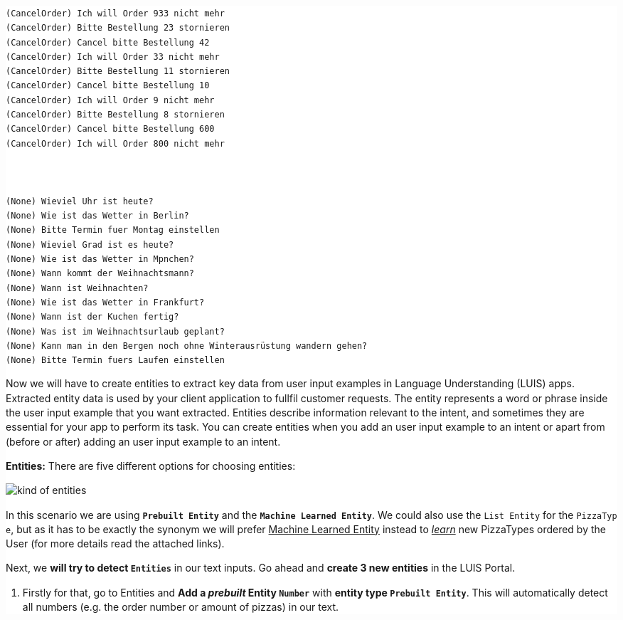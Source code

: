 ```
(CancelOrder) Ich will Order 933 nicht mehr
(CancelOrder) Bitte Bestellung 23 stornieren
(CancelOrder) Cancel bitte Bestellung 42
(CancelOrder) Ich will Order 33 nicht mehr
(CancelOrder) Bitte Bestellung 11 stornieren
(CancelOrder) Cancel bitte Bestellung 10
(CancelOrder) Ich will Order 9 nicht mehr
(CancelOrder) Bitte Bestellung 8 stornieren
(CancelOrder) Cancel bitte Bestellung 600
(CancelOrder) Ich will Order 800 nicht mehr



(None) Wieviel Uhr ist heute?
(None) Wie ist das Wetter in Berlin?
(None) Bitte Termin fuer Montag einstellen
(None) Wieviel Grad ist es heute?
(None) Wie ist das Wetter in Mpnchen?
(None) Wann kommt der Weihnachtsmann?
(None) Wann ist Weihnachten?
(None) Wie ist das Wetter in Frankfurt?
(None) Wann ist der Kuchen fertig?
(None) Was ist im Weihnachtsurlaub geplant?
(None) Kann man in den Bergen noch ohne Winterausrüstung wandern gehen?
(None) Bitte Termin fuers Laufen einstellen
```

Now we will have to create entities to extract key data from user input examples in Language Understanding (LUIS) apps. Extracted entity data is used by your client application to fullfil customer requests. The entity represents a word or phrase inside the user input example that you want extracted. Entities describe information relevant to the intent, and sometimes they are essential for your app to perform its task. You can create entities when you add an user input example to an intent or apart from (before or after) adding an user input example to an intent.

**Entities:** There are five different options for choosing entities:

![kind of entities](./images/KindOfIntents.png)

In this scenario we are using **`Prebuilt Entity`** and the **`Machine Learned Entity`**. We could also use the `List Entity` for the `PizzaType`, but as it has to be exactly the synonym we will prefer [Machine Learned Entity](https://docs.microsoft.com/en-us/azure/cognitive-services/luis/luis-concept-entity-types) instead to [*learn*](https://docs.microsoft.com/en-us/azure/cognitive-services/luis/luis-concept-feature) new PizzaTypes ordered by the User (for more details read the attached links).

Next, we **will try to detect `Entities`** in our text inputs. 
Go ahead and **create 3 new entities** in the LUIS Portal. 

1. Firstly for that, go to Entities and **Add a *prebuilt* Entity `Number`** with **entity type `Prebuilt Entity`**. This will automatically detect all numbers (e.g. the order number or amount of pizzas) in our text.
